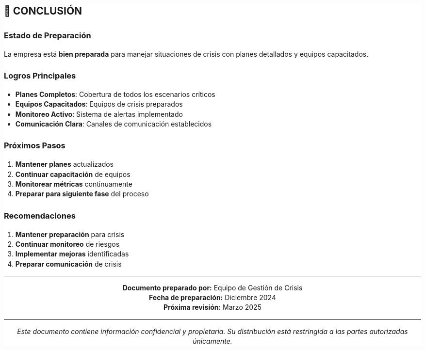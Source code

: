 
## 🎯 CONCLUSIÓN

### Estado de Preparación
La empresa está **bien preparada** para manejar situaciones de crisis con planes detallados y equipos capacitados.

### Logros Principales
- **Planes Completos**: Cobertura de todos los escenarios críticos
- **Equipos Capacitados**: Equipos de crisis preparados
- **Monitoreo Activo**: Sistema de alertas implementado
- **Comunicación Clara**: Canales de comunicación establecidos

### Próximos Pasos
1. **Mantener planes** actualizados
2. **Continuar capacitación** de equipos
3. **Monitorear métricas** continuamente
4. **Preparar para siguiente fase** del proceso

### Recomendaciones
1. **Mantener preparación** para crisis
2. **Continuar monitoreo** de riesgos
3. **Implementar mejoras** identificadas
4. **Preparar comunicación** de crisis

---

<div align="center">

**Documento preparado por:** Equipo de Gestión de Crisis  
**Fecha de preparación:** Diciembre 2024  
**Próxima revisión:** Marzo 2025  

---

*Este documento contiene información confidencial y propietaria. Su distribución está restringida a las partes autorizadas únicamente.*

</div>


